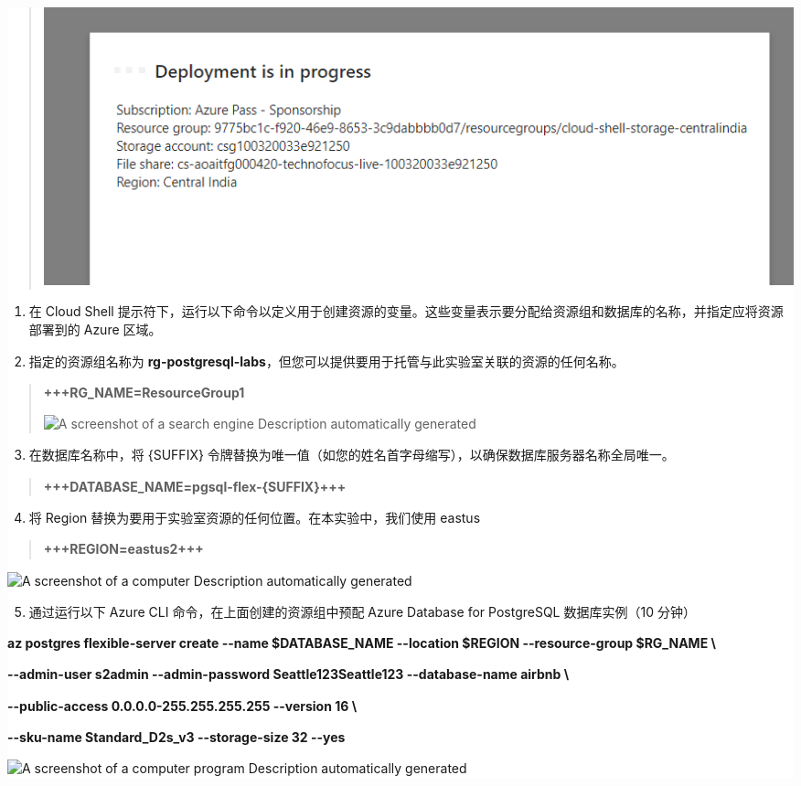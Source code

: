 > ![](./media/image10.png)

1.  在 Cloud Shell
    提示符下，运行以下命令以定义用于创建资源的变量。这些变量表示要分配给资源组和数据库的名称，并指定应将资源部署到的
    Azure 区域。

2.  指定的资源组名称为
    **rg-postgresql-labs**，但您可以提供要用于托管与此实验室关联的资源的任何名称。

> **+++RG_NAME=ResourceGroup1**
>
> ![A screenshot of a search engine Description automatically
> generated](./media/image11.png)

3.  在数据库名称中，将 {SUFFIX}
    令牌替换为唯一值（如您的姓名首字母缩写），以确保数据库服务器名称全局唯一。

> **+++DATABASE_NAME=pgsql-flex-{SUFFIX}+++**

4.  将 Region 替换为要用于实验室资源的任何位置。在本实验中，我们使用
    eastus

> **+++REGION=eastus2+++**

![A screenshot of a computer Description automatically
generated](./media/image12.png)

5.  通过运行以下 Azure CLI 命令，在上面创建的资源组中预配 Azure Database
    for PostgreSQL 数据库实例（10 分钟）

**az postgres flexible-server create --name $DATABASE_NAME --location
$REGION --resource-group $RG_NAME \\**

**--admin-user s2admin --admin-password Seattle123Seattle123
--database-name airbnb \\**

**--public-access 0.0.0.0-255.255.255.255 --version 16 \\**

**--sku-name Standard_D2s_v3 --storage-size 32 --yes**

![A screenshot of a computer program Description automatically
generated](./media/image13.png)

